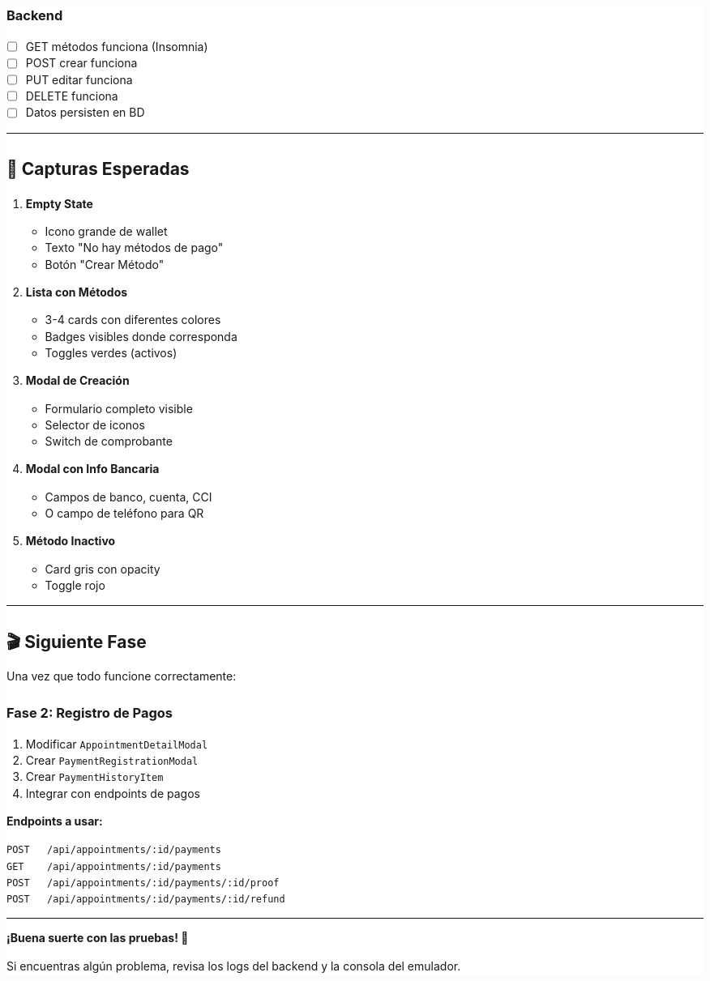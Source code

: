 ### Backend
- [ ] GET métodos funciona (Insomnia)
- [ ] POST crear funciona
- [ ] PUT editar funciona
- [ ] DELETE funciona
- [ ] Datos persisten en BD

---

## 📸 Capturas Esperadas

1. **Empty State**
   - Icono grande de wallet
   - Texto "No hay métodos de pago"
   - Botón "Crear Método"

2. **Lista con Métodos**
   - 3-4 cards con diferentes colores
   - Badges visibles donde corresponda
   - Toggles verdes (activos)

3. **Modal de Creación**
   - Formulario completo visible
   - Selector de iconos
   - Switch de comprobante

4. **Modal con Info Bancaria**
   - Campos de banco, cuenta, CCI
   - O campo de teléfono para QR

5. **Método Inactivo**
   - Card gris con opacity
   - Toggle rojo

---

## 🎬 Siguiente Fase

Una vez que todo funcione correctamente:

### Fase 2: Registro de Pagos
1. Modificar `AppointmentDetailModal`
2. Crear `PaymentRegistrationModal`
3. Crear `PaymentHistoryItem`
4. Integrar con endpoints de pagos

**Endpoints a usar:**
```
POST   /api/appointments/:id/payments
GET    /api/appointments/:id/payments
POST   /api/appointments/:id/payments/:id/proof
POST   /api/appointments/:id/payments/:id/refund
```

---

**¡Buena suerte con las pruebas! 🚀**

Si encuentras algún problema, revisa los logs del backend y la consola del emulador.
